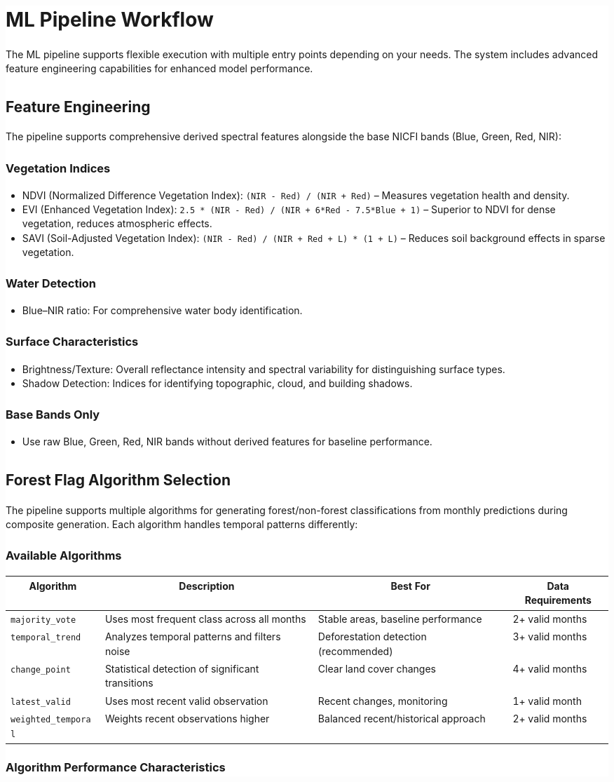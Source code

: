 # ML Pipeline Workflow

The ML pipeline supports flexible execution with multiple entry points depending on your needs. The system includes advanced feature engineering capabilities for enhanced model performance.

## Feature Engineering

The pipeline supports comprehensive derived spectral features alongside the base NICFI bands (Blue, Green, Red, NIR):

### Vegetation Indices
- NDVI (Normalized Difference Vegetation Index): `(NIR - Red) / (NIR + Red)` – Measures vegetation health and density.
- EVI (Enhanced Vegetation Index): `2.5 * (NIR - Red) / (NIR + 6*Red - 7.5*Blue + 1)` – Superior to NDVI for dense vegetation, reduces atmospheric effects.
- SAVI (Soil-Adjusted Vegetation Index): `(NIR - Red) / (NIR + Red + L) * (1 + L)` – Reduces soil background effects in sparse vegetation.

### Water Detection
- Blue–NIR ratio: For comprehensive water body identification.

### Surface Characteristics
- Brightness/Texture: Overall reflectance intensity and spectral variability for distinguishing surface types.
- Shadow Detection: Indices for identifying topographic, cloud, and building shadows.

### Base Bands Only
- Use raw Blue, Green, Red, NIR bands without derived features for baseline performance.

## Forest Flag Algorithm Selection

The pipeline supports multiple algorithms for generating forest/non-forest classifications from monthly predictions during composite generation. Each algorithm handles temporal patterns differently:

### Available Algorithms

| Algorithm | Description | Best For | Data Requirements |
|---|---|---|---|
| `majority_vote` | Uses most frequent class across all months | Stable areas, baseline performance | 2+ valid months |
| `temporal_trend` | Analyzes temporal patterns and filters noise | Deforestation detection (recommended) | 3+ valid months |
| `change_point` | Statistical detection of significant transitions | Clear land cover changes | 4+ valid months |
| `latest_valid` | Uses most recent valid observation | Recent changes, monitoring | 1+ valid month |
| `weighted_temporal` | Weights recent observations higher | Balanced recent/historical approach | 2+ valid months |

### Algorithm Performance Characteristics
